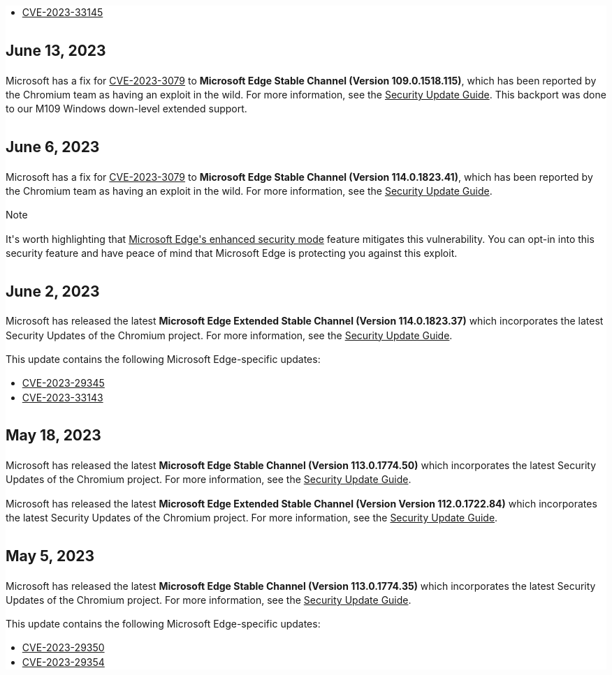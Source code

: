 - [CVE-2023-33145](https://msrc.microsoft.com/update-guide/vulnerability/CVE-2023-33145)

## June 13, 2023

Microsoft has a fix for [CVE-2023-3079](https://msrc.microsoft.com/update-guide/vulnerability/CVE-2023-3079) to **Microsoft Edge Stable Channel (Version 109.0.1518.115)**, which has been reported by the Chromium team as having an exploit in the wild. For more information, see the [Security Update Guide](https://msrc.microsoft.com/update-guide). This backport was done to our M109 Windows down-level extended support.

## June 6, 2023

Microsoft has a fix for [CVE-2023-3079](https://msrc.microsoft.com/update-guide/vulnerability/CVE-2023-3079) to **Microsoft Edge Stable Channel (Version 114.0.1823.41)**, which has been reported by the Chromium team as having an exploit in the wild. For more information, see the [Security Update Guide](https://msrc.microsoft.com/update-guide).

> [!NOTE]
> It's worth highlighting that [Microsoft Edge's enhanced security mode](/DeployEdge/microsoft-edge-security-browse-safer) feature mitigates this vulnerability. You can opt-in into this security feature and have peace of mind that Microsoft Edge is protecting you against this exploit.

## June 2, 2023

Microsoft has released the latest **Microsoft Edge Extended Stable Channel (Version 114.0.1823.37)** which incorporates the latest Security Updates of the Chromium project. For more information, see the [Security Update Guide](https://msrc.microsoft.com/update-guide).

This update contains the following Microsoft Edge-specific updates:

- [CVE-2023-29345](https://msrc.microsoft.com/update-guide/vulnerability/CVE-2023-29345)
- [CVE-2023-33143](https://msrc.microsoft.com/update-guide/vulnerability/CVE-2023-33143)

## May 18, 2023

Microsoft has released the latest **Microsoft Edge Stable Channel (Version 113.0.1774.50)** which incorporates the latest Security Updates of the Chromium project. For more information, see the [Security Update Guide](https://msrc.microsoft.com/update-guide).

Microsoft has released the latest **Microsoft Edge Extended Stable Channel (Version Version 112.0.1722.84)** which incorporates the latest Security Updates of the Chromium project. For more information, see the [Security Update Guide](https://msrc.microsoft.com/update-guide).

## May 5, 2023

Microsoft has released the latest **Microsoft Edge Stable Channel (Version 113.0.1774.35)** which incorporates the latest Security Updates of the Chromium project. For more information, see the [Security Update Guide](https://msrc.microsoft.com/update-guide).

This update contains the following Microsoft Edge-specific updates:

- [CVE-2023-29350](https://msrc.microsoft.com/update-guide/vulnerability/CVE-2023-29350)
- [CVE-2023-29354](https://msrc.microsoft.com/update-guide/vulnerability/CVE-2023-29354)
